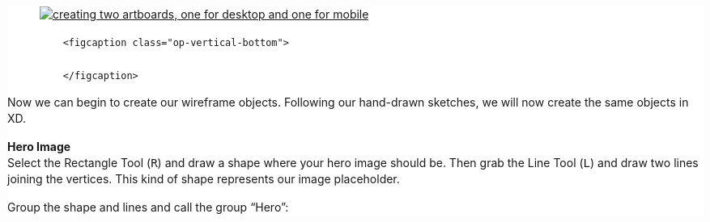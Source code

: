 
<figure >
	<a href="https://cloud.netlifyusercontent.com/assets/344dbf88-fdf9-42bb-adb4-46f01eedd629/80b2326f-899f-424a-bb4c-2db731dac9c0/wireframing-process-photoshop-xd-image-8.png">
		<img
			srcset="https://res.cloudinary.com/indysigner/image/fetch/f_auto,q_auto/w_400/https://cloud.netlifyusercontent.com/assets/344dbf88-fdf9-42bb-adb4-46f01eedd629/80b2326f-899f-424a-bb4c-2db731dac9c0/wireframing-process-photoshop-xd-image-8.png 400w,
			        https://res.cloudinary.com/indysigner/image/fetch/f_auto,q_auto/w_800/https://cloud.netlifyusercontent.com/assets/344dbf88-fdf9-42bb-adb4-46f01eedd629/80b2326f-899f-424a-bb4c-2db731dac9c0/wireframing-process-photoshop-xd-image-8.png 800w,
			        https://res.cloudinary.com/indysigner/image/fetch/f_auto,q_auto/w_1200/https://cloud.netlifyusercontent.com/assets/344dbf88-fdf9-42bb-adb4-46f01eedd629/80b2326f-899f-424a-bb4c-2db731dac9c0/wireframing-process-photoshop-xd-image-8.png 1200w,
			        https://res.cloudinary.com/indysigner/image/fetch/f_auto,q_auto/w_1600/https://cloud.netlifyusercontent.com/assets/344dbf88-fdf9-42bb-adb4-46f01eedd629/80b2326f-899f-424a-bb4c-2db731dac9c0/wireframing-process-photoshop-xd-image-8.png 1600w,
			        https://res.cloudinary.com/indysigner/image/fetch/f_auto,q_auto/w_2000/https://cloud.netlifyusercontent.com/assets/344dbf88-fdf9-42bb-adb4-46f01eedd629/80b2326f-899f-424a-bb4c-2db731dac9c0/wireframing-process-photoshop-xd-image-8.png 2000w"
			src="https://res.cloudinary.com/indysigner/image/fetch/f_auto,q_auto/w_400/https://cloud.netlifyusercontent.com/assets/344dbf88-fdf9-42bb-adb4-46f01eedd629/80b2326f-899f-424a-bb4c-2db731dac9c0/wireframing-process-photoshop-xd-image-8.png"
			sizes="100vw"
			alt="creating two artboards, one for desktop and one for mobile"
		/>
	</a>

	
		<figcaption class="op-vertical-bottom">
			
		</figcaption>
	
</figure>


<p>Now we can begin to create our wireframe objects. Following our hand-drawn sketches, we will now create the same objects in XD.</p>

<p><strong>Hero Image</strong><br />
Select the Rectangle Tool (<kbd>R</kbd>) and draw a shape where your hero image should be. Then grab the Line Tool (<kbd>L</kbd>) and draw two lines joining the vertices. This kind of shape represents our image placeholder.</p>

<p>Group the shape and lines and call the group “Hero”:</p>











<figure >
	<a href="https://cloud.netlifyusercontent.com/assets/344dbf88-fdf9-42bb-adb4-46f01eedd629/6943a20b-4fa8-497b-aba2-9181e85354da/wireframing-process-photoshop-xd-image-9.png">
		<img
			srcset="https://res.cloudinary.com/indysigner/image/fetch/f_auto,q_auto/w_400/https://cloud.netlifyusercontent.com/assets/344dbf88-fdf9-42bb-adb4-46f01eedd629/6943a20b-4fa8-497b-aba2-9181e85354da/wireframing-process-photoshop-xd-image-9.png 400w,
			        https://res.cloudinary.com/indysigner/image/fetch/f_auto,q_auto/w_800/https://cloud.netlifyusercontent.com/assets/344dbf88-fdf9-42bb-adb4-46f01eedd629/6943a20b-4fa8-497b-aba2-9181e85354da/wireframing-process-photoshop-xd-image-9.png 800w,
			        https://res.cloudinary.com/indysigner/image/fetch/f_auto,q_auto/w_1200/https://cloud.netlifyusercontent.com/assets/344dbf88-fdf9-42bb-adb4-46f01eedd629/6943a20b-4fa8-497b-aba2-9181e85354da/wireframing-process-photoshop-xd-image-9.png 1200w,